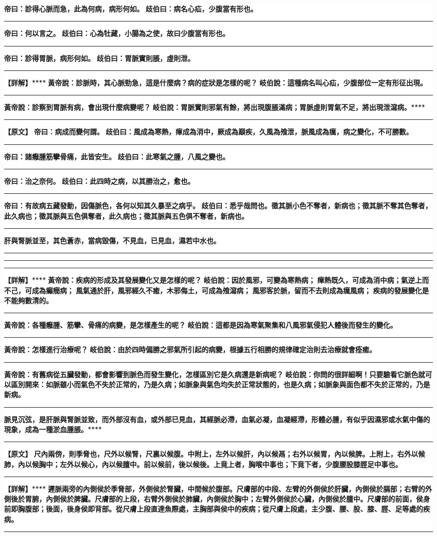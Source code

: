 **帝曰：診得心脈而急，此為何病，病形何如。**
**歧伯曰：病名心疝，少腹當有形也。**
****
**帝曰：何以言之。**
**歧伯曰：心為牡藏，小腸為之使，故曰少腹當有形也。**
****
**帝曰：診得胃脈，病形何如。**
**歧伯曰：胃脈實則脹，虛則泄。**
****
**【詳解】******
**黃帝說：診脈時，其心脈勁急，這是什麼病？病的症狀是怎樣的呢？**
**岐伯說：這種病名叫心疝，少腹部位一定有形征出現。**
****
**黃帝說：診察到胃脈有病，會出現什麼病變呢？**
**岐伯說：胃脈實則邪氣有餘，將出現腹脹滿病；胃脈虛則胃氣不足，將出現泄瀉病。******
****
**【原文】**
**帝曰：病成而變何謂。**
**歧伯曰：風成為寒熱，癉成為消中，厥成為巔疾，久風為飧泄，脈風成為癘，病之變化，不可勝數。**
****
**帝曰：諸癰腫筋攣骨痛，此皆安生。**
**歧伯曰：此寒氣之腫，八風之變也。**
****
**帝曰：治之奈何。**
**歧伯曰：此四時之病，以其勝治之，愈也。**
****
**帝曰：有故病五藏發動，因傷脈色，各何以知其久暴至之病乎。**
**歧伯曰：悉乎哉問也。徵其脈小色不奪者，新病也；徵其脈不奪其色奪者，此久病也；徵其脈與五色俱奪者，此久病也；徵其脈與五色俱不奪者，新病也。**
****
**肝與腎脈並至，其色蒼赤，當病毀傷，不見血，已見血，濕若中水也。**
****
****
****
**【詳解】******
**黃帝說：疾病的形成及其發展變化又是怎樣的呢？**
**岐伯說：因於風邪，可變為寒熱病；**
**癉熱既久，可成為消中病；氣逆上而不己，可成為癲癇病；**
**風氣通於肝，風邪經久不癒，木邪侮土，可成為飧瀉病；**
**風邪客於脈，留而不去則成為癘風病；**
**疾病的發展變化是不能夠數清的。**
****
**黃帝說：各種癰腫、筋攣、骨痛的病變，是怎樣產生的呢？**
**岐伯說：這都是因為寒氣聚集和八風邪氣侵犯人體後而發生的變化。**
****
**黃帝說：怎樣進行治療呢？**
**岐伯說：由於四時偏勝之邪氣所引起的病變，根據五行相勝的規律確定治則去治療就會痊癒。**
****
**黃帝說：有舊病從五臟發動，都會影響到脈色而發生變化，怎樣區別它是久病還是新病呢？**
**岐伯說：你問的很詳細啊！只要驗看它脈色就可以區別開來：如脈雖小而氣色不失於正常的，乃是久病；如脈象與氣色均失於正常狀態的，也是久病；如脈象與面色都不失於正常的，乃是新病。**
****
**脈見沉弦，是肝脈與腎脈並致，而外部沒有血，或外部已見血，其經脈必滯，血氣必凝，血凝經滯，形體必腫，有似乎因濕邪或水氣中傷的現象，成為一種淤血腫脹。******
****
**【原文】**
**尺內兩傍，則季****脅****也，尺外以候腎，尺裏以候腹。中附上，左外以候肝，內以候鬲；右外以候胃，內以候脾。上附上，右外以候肺，內以候胸中；左外以候心，內以候膻中。前以候前，後以候後。上竟上者，胸喉中事也；下竟下者，少腹腰股膝脛足中事也。**
****
**【詳解】******
**遲脈兩旁的內側侯於季脅部，外側侯於腎臟，中間候於腹部。尺膚部的中段、左臂的外側侯於肝臟，內側侯於膈部；右臂的外側後於胃腑，內側侯於脾臟。尺膚部的上段，右臂外側侯於肺臟，內側侯於胸中；左臂外側侯於心臟，內側侯於膻中。尺膚部的前面，侯身前即胸腹部；後面，後身侯即背部。從尺膚上段直達魚際處，主胸部與侯中的疾病；從尺膚上段處，主少腹、腰、股、膝、脛、足等處的疾病。**
****